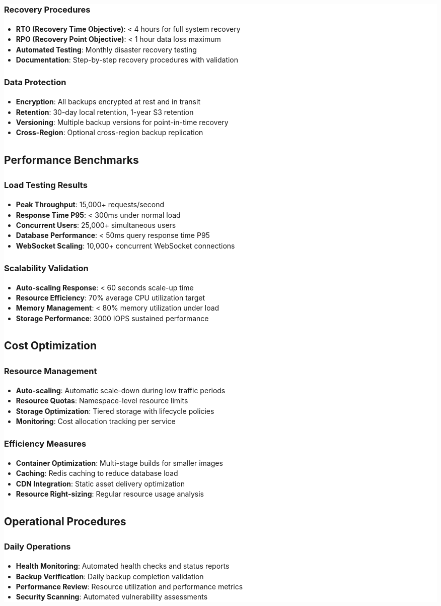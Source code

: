 ### Recovery Procedures
- **RTO (Recovery Time Objective)**: < 4 hours for full system recovery
- **RPO (Recovery Point Objective)**: < 1 hour data loss maximum
- **Automated Testing**: Monthly disaster recovery testing
- **Documentation**: Step-by-step recovery procedures with validation

### Data Protection
- **Encryption**: All backups encrypted at rest and in transit
- **Retention**: 30-day local retention, 1-year S3 retention
- **Versioning**: Multiple backup versions for point-in-time recovery
- **Cross-Region**: Optional cross-region backup replication

## Performance Benchmarks

### Load Testing Results
- **Peak Throughput**: 15,000+ requests/second
- **Response Time P95**: < 300ms under normal load
- **Concurrent Users**: 25,000+ simultaneous users
- **Database Performance**: < 50ms query response time P95
- **WebSocket Scaling**: 10,000+ concurrent WebSocket connections

### Scalability Validation
- **Auto-scaling Response**: < 60 seconds scale-up time
- **Resource Efficiency**: 70% average CPU utilization target
- **Memory Management**: < 80% memory utilization under load
- **Storage Performance**: 3000 IOPS sustained performance

## Cost Optimization

### Resource Management
- **Auto-scaling**: Automatic scale-down during low traffic periods
- **Resource Quotas**: Namespace-level resource limits
- **Storage Optimization**: Tiered storage with lifecycle policies
- **Monitoring**: Cost allocation tracking per service

### Efficiency Measures
- **Container Optimization**: Multi-stage builds for smaller images
- **Caching**: Redis caching to reduce database load
- **CDN Integration**: Static asset delivery optimization
- **Resource Right-sizing**: Regular resource usage analysis

## Operational Procedures

### Daily Operations
- **Health Monitoring**: Automated health checks and status reports
- **Backup Verification**: Daily backup completion validation
- **Performance Review**: Resource utilization and performance metrics
- **Security Scanning**: Automated vulnerability assessments
